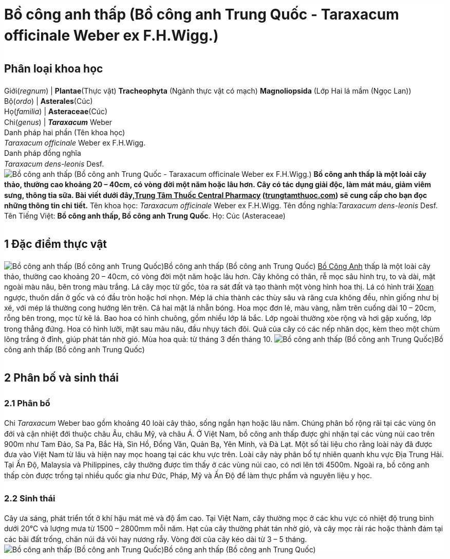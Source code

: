 # Bồ công anh thấp (Bồ công anh Trung Quốc - Taraxacum officinale Weber ex F.H.Wigg.)

Phân loại khoa học  
---  
Giới(_regnum_) |  **Plantae**(Thực vật) **Tracheophyta** (Ngành thực vật có mạch) **Magnoliopsida** (Lớp Hai lá mầm (Ngọc Lan))  
Bộ(_ordo_) | **Asterales**(Cúc)  
Họ(_familia_) | **Asteraceae**(Cúc)  
Chi(_genus_) | _**Taraxacum**_ Weber  
Danh pháp hai phần (Tên khoa học)  
_Taraxacum officinale_ Weber ex F.H.Wigg.  
Danh pháp đồng nghĩa  
_Taraxacum dens-leonis_ Desf.  
![Bồ công anh thấp \(Bồ công anh Trung Quốc - Taraxacum officinale Weber ex F.H.Wigg.\)](https://trungtamthuoc.com/images/others/bo-cong-anh-thap-1-7760.jpg)
**Bồ công anh thấp là một loài cây thảo, thường cao khoảng 20 – 40cm, có vòng đời một năm hoặc lâu hơn. Cây có tác dụng giải độc, làm mát máu, giảm viêm sưng, thông tia sữa. Bài viết dưới đây,[Trung Tâm Thuốc Central Pharmacy](https://trungtamthuoc.com/ "Trung Tâm Thuốc Central Pharmacy") ([trungtamthuoc.com](https://trungtamthuoc.com/ "trungtamthuoc.com")) sẽ cung cấp cho bạn đọc những thông tin chi tiết.**
Tên khoa học: _Taraxacum officinale_ Weber ex F.H.Wigg.
Tên đồng nghĩa:_Taraxacum dens-leonis_ Desf.
Tên Tiếng Việt: **Bồ công anh thấp, Bồ công anh Trung Quốc**.
Họ: Cúc (Asteraceae)
##  1 Đặc điểm thực vật
![Bồ công anh thấp \(Bồ công anh Trung Quốc\)](https://trungtamthuoc.com/images/item/bo-cong-anh-thap-6.jpg)Bồ công anh thấp (Bồ công anh Trung Quốc)
[Bồ Công Anh](https://trungtamthuoc.com/duoc-lieu/bo-cong-anh-30 "Bồ Công Anh") thấp là một loài cây thảo, thường cao khoảng 20 – 40cm, có vòng đời một năm hoặc lâu hơn. Cây không có thân, rễ mọc sâu hình trụ, to và dài, mặt ngoài màu nâu, bên trong màu trắng.
Lá cây mọc từ gốc, tỏa ra sát đất và tạo thành một vòng hình hoa thị. Lá có hình trái [Xoan](https://trungtamthuoc.com/duoc-lieu/cay-xoan "Xoan") ngược, thuôn dần ở gốc và có đầu tròn hoặc hơi nhọn. Mép lá chia thành các thùy sâu và răng cưa không đều, nhìn giống như bị xé, với mép lá thường cong hướng lên trên. Cả hai mặt lá nhẵn bóng.
Hoa mọc đơn lẻ, màu vàng, nằm trên cuống dài 10 – 20cm, rỗng bên trong, mọc từ kẽ lá. Bao hoa có hình chuông, gồm nhiều lớp lá bắc. Lớp ngoài thường xòe rộng và hơi gập xuống, lớp trong thẳng đứng. Hoa có hình lưỡi, mặt sau màu nâu, đầu nhụy tách đôi.
Quả của cây có các nếp nhăn dọc, kèm theo một chùm lông trắng ở đỉnh, giúp phát tán nhờ gió.
Mùa hoa quả: từ tháng 3 đến tháng 10.
![Bồ công anh thấp \(Bồ công anh Trung Quốc\)](https://trungtamthuoc.com/images/item/bo-cong-anh-thap-2.jpg)Bồ công anh thấp (Bồ công anh Trung Quốc)
##  2 Phân bố và sinh thái
### 2.1 Phân bố
Chi _Taraxacum_ Weber bao gồm khoảng 40 loài cây thảo, sống ngắn hạn hoặc lâu năm. Chúng phân bố rộng rãi tại các vùng ôn đới và cận nhiệt đới thuộc châu Âu, châu Mỹ, và châu Á. Ở Việt Nam, bồ công anh thấp được ghi nhận tại các vùng núi cao trên 900m như Tam Đảo, Sa Pa, Bắc Hà, Sìn Hồ, Đồng Văn, Quản Bạ, Yên Minh, và Đà Lạt. Một số tài liệu cho rằng loài này đã được đưa vào Việt Nam từ lâu và hiện nay mọc hoang tại các khu vực trên.
Loài cây này phân bố tự nhiên quanh khu vực Địa Trung Hải. Tại Ấn Độ, Malaysia và Philippines, cây thường được tìm thấy ở các vùng núi cao, có nơi lên tới 4500m. Ngoài ra, bồ công anh thấp còn được trồng tại nhiều quốc gia như Đức, Pháp, Mỹ và Ấn Độ để làm thực phẩm và nguyên liệu y học.
### 2.2 Sinh thái
Cây ưa sáng, phát triển tốt ở khí hậu mát mẻ và độ ẩm cao. Tại Việt Nam, cây thường mọc ở các khu vực có nhiệt độ trung bình dưới 20°C và lượng mưa từ 1500 – 2800mm mỗi năm. Hạt của cây thường phát tán nhờ gió, và cây mọc rải rác hoặc thành đám tại các bãi đất trống, chân núi đá vôi hay nương rẫy. Vòng đời của cây kéo dài từ 3 – 5 tháng.
![Bồ công anh thấp \(Bồ công anh Trung Quốc\)](https://trungtamthuoc.com/images/item/bo-cong-anh-thap-3.jpg)Bồ công anh thấp (Bồ công anh Trung Quốc)